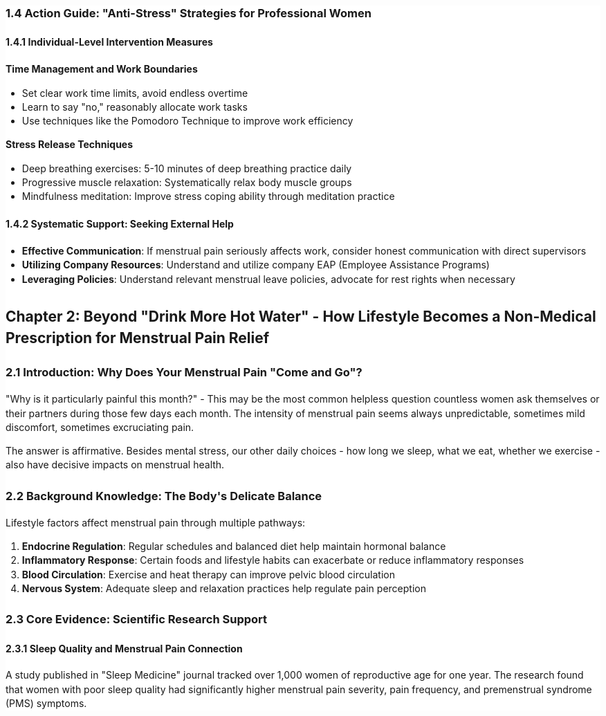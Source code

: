 ### 1.4 Action Guide: "Anti-Stress" Strategies for Professional Women

#### 1.4.1 Individual-Level Intervention Measures

**Time Management and Work Boundaries**
- Set clear work time limits, avoid endless overtime
- Learn to say "no," reasonably allocate work tasks
- Use techniques like the Pomodoro Technique to improve work efficiency

**Stress Release Techniques**
- Deep breathing exercises: 5-10 minutes of deep breathing practice daily
- Progressive muscle relaxation: Systematically relax body muscle groups
- Mindfulness meditation: Improve stress coping ability through meditation practice

#### 1.4.2 Systematic Support: Seeking External Help

- **Effective Communication**: If menstrual pain seriously affects work, consider honest communication with direct supervisors
- **Utilizing Company Resources**: Understand and utilize company EAP (Employee Assistance Programs)
- **Leveraging Policies**: Understand relevant menstrual leave policies, advocate for rest rights when necessary

## Chapter 2: Beyond "Drink More Hot Water" - How Lifestyle Becomes a Non-Medical Prescription for Menstrual Pain Relief

### 2.1 Introduction: Why Does Your Menstrual Pain "Come and Go"?

"Why is it particularly painful this month?" - This may be the most common helpless question countless women ask themselves or their partners during those few days each month. The intensity of menstrual pain seems always unpredictable, sometimes mild discomfort, sometimes excruciating pain.

The answer is affirmative. Besides mental stress, our other daily choices - how long we sleep, what we eat, whether we exercise - also have decisive impacts on menstrual health.

### 2.2 Background Knowledge: The Body's Delicate Balance

Lifestyle factors affect menstrual pain through multiple pathways:

1. **Endocrine Regulation**: Regular schedules and balanced diet help maintain hormonal balance
2. **Inflammatory Response**: Certain foods and lifestyle habits can exacerbate or reduce inflammatory responses
3. **Blood Circulation**: Exercise and heat therapy can improve pelvic blood circulation
4. **Nervous System**: Adequate sleep and relaxation practices help regulate pain perception

### 2.3 Core Evidence: Scientific Research Support

#### 2.3.1 Sleep Quality and Menstrual Pain Connection

A study published in "Sleep Medicine" journal tracked over 1,000 women of reproductive age for one year. The research found that women with poor sleep quality had significantly higher menstrual pain severity, pain frequency, and premenstrual syndrome (PMS) symptoms.
